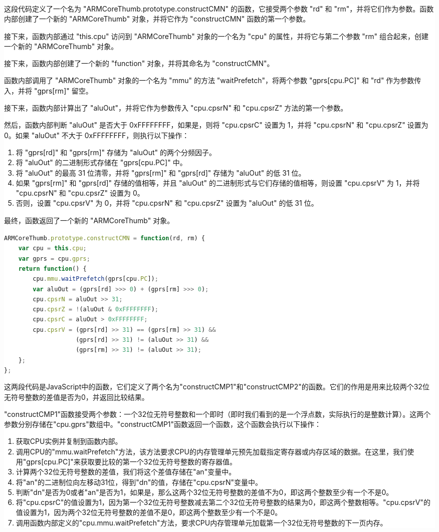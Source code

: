 这段代码定义了一个名为 "ARMCoreThumb.prototype.constructCMN" 的函数，它接受两个参数 "rd" 和 "rm"，并将它们作为参数。函数内部创建了一个新的 "ARMCoreThumb" 对象，并将它作为 "constructCMN" 函数的第一个参数。

接下来，函数内部通过 "this.cpu" 访问到 "ARMCoreThumb" 对象的一个名为 "cpu" 的属性，并将它与第二个参数 "rm" 组合起来，创建一个新的 "ARMCoreThumb" 对象。

接下来，函数内部创建了一个新的 "function" 对象，并将其命名为 "constructCMN"。

函数内部调用了 "ARMCoreThumb" 对象的一个名为 "mmu" 的方法 "waitPrefetch"，将两个参数 "gprs[cpu.PC]" 和 "rd" 作为参数传入，并将 "gprs[rm]" 留空。

接下来，函数内部计算出了 "aluOut"，并将它作为参数传入 "cpu.cpsrN" 和 "cpu.cpsrZ" 方法的第一个参数。

然后，函数内部判断 "aluOut" 是否大于 0xFFFFFFFF，如果是，则将 "cpu.cpsrC" 设置为 1，并将 "cpu.cpsrN" 和 "cpu.cpsrZ" 设置为 0。如果 "aluOut" 不大于 0xFFFFFFFF，则执行以下操作：

1. 将 "gprs[rd]" 和 "gprs[rm]" 存储为 "aluOut" 的两个分频因子。
2. 将 "aluOut" 的二进制形式存储在 "gprs[cpu.PC]" 中。
3. 将 "aluOut" 的最高 31 位清零，并将 "gprs[rm]" 和 "gprs[rd]" 存储为 "aluOut" 的低 31 位。
4. 如果 "gprs[rm]" 和 "gprs[rd]" 存储的值相等，并且 "aluOut" 的二进制形式与它们存储的值相等，则设置 "cpu.cpsrV" 为 1，并将 "cpu.cpsrN" 和 "cpu.cpsrZ" 设置为 0。
5. 否则，设置 "cpu.cpsrV" 为 0，并将 "cpu.cpsrN" 和 "cpu.cpsrZ" 设置为 "aluOut" 的低 31 位。

最终，函数返回了一个新的 "ARMCoreThumb" 对象。


```js
ARMCoreThumb.prototype.constructCMN = function(rd, rm) {
	var cpu = this.cpu;
	var gprs = cpu.gprs;
	return function() {
		cpu.mmu.waitPrefetch(gprs[cpu.PC]);
		var aluOut = (gprs[rd] >>> 0) + (gprs[rm] >>> 0);
		cpu.cpsrN = aluOut >> 31;
		cpu.cpsrZ = !(aluOut & 0xFFFFFFFF);
		cpu.cpsrC = aluOut > 0xFFFFFFFF;
		cpu.cpsrV = (gprs[rd] >> 31) == (gprs[rm] >> 31) &&
					(gprs[rd] >> 31) != (aluOut >> 31) &&
					(gprs[rm] >> 31) != (aluOut >> 31);
	};
};

```

这两段代码是JavaScript中的函数，它们定义了两个名为"constructCMP1"和"constructCMP2"的函数。它们的作用是用来比较两个32位无符号整数的差值是否为0，并返回比较结果。

"constructCMP1"函数接受两个参数：一个32位无符号整数和一个即时（即时我们看到的是一个浮点数，实际执行的是整数计算）。这两个参数分别存储在"cpu.gprs"数组中。"constructCMP1"函数返回一个函数，这个函数会执行以下操作：

1. 获取CPU实例并复制到函数内部。
2. 调用CPU的"mmu.waitPrefetch"方法，该方法要求CPU的内存管理单元预先加载指定寄存器或内存区域的数据。在这里，我们使用"gprs[cpu.PC]"来获取要比较的第一个32位无符号整数的寄存器值。
3. 计算两个32位无符号整数的差值，我们将这个差值存储在"an"变量中。
4. 将"an"的二进制位向左移动31位，得到"dn"的值，存储在"cpu.cpsrN"变量中。
5. 判断"dn"是否为0或者"an"是否为1，如果是，那么这两个32位无符号整数的差值不为0，即这两个整数至少有一个不是0。
6. 将"cpu.cpsrC"的值设置为1，因为第一个32位无符号整数减去第二个32位无符号整数的结果为0，即这两个整数相等。"cpu.cpsrV"的值设置为1，因为两个32位无符号整数的差值不是0，即这两个整数至少有一个不是0。
7. 调用函数内部定义的"cpu.mmu.waitPrefetch"方法，要求CPU内存管理单元加载第一个32位无符号整数的下一页内存。
